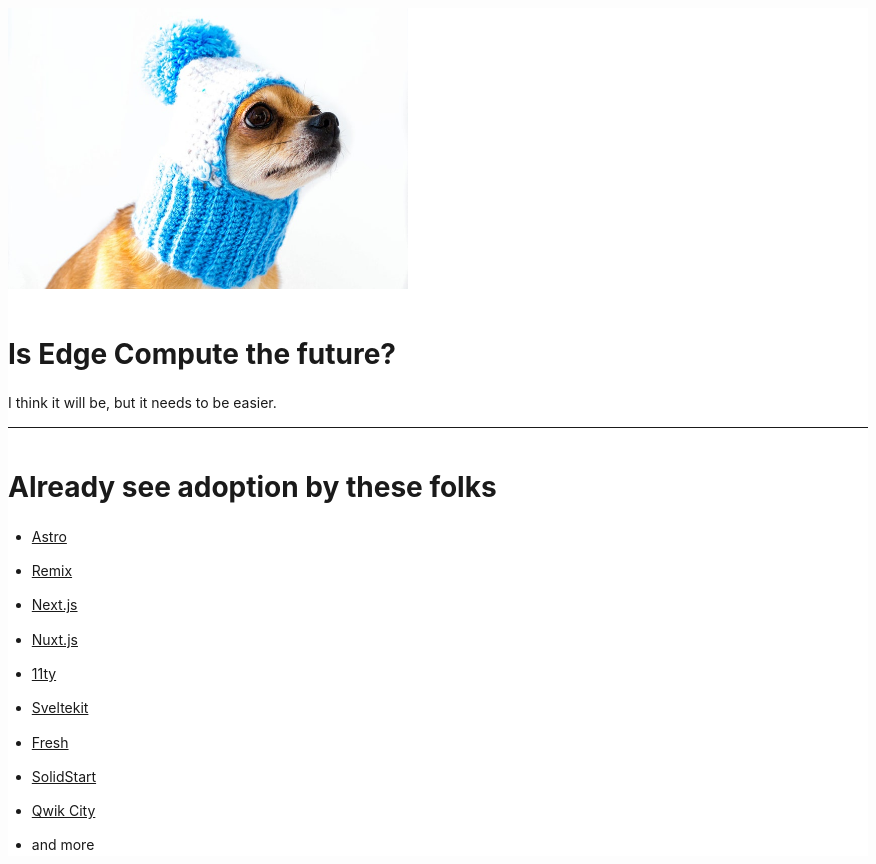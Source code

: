 <img src="/img/edge-compute/white-balance.jpg" class="block m-auto" width="400" alt="cute dog wearing a knitted, New England Patriots hat">

# Is Edge Compute the future?

<v-click>

I think it will be, but it needs to be easier.
</v-click>

---

# Already see adoption by these folks

<div class="grid grid-cols-2">

- [Astro](https://astro.build/)
- [Remix](https://remix.run/)
- [Next.js](https://nextjs.org/)
- [Nuxt.js](https://nuxtjs.org/)
- [11ty](https://www.11ty.dev/docs/plugins/edge/)

- [Sveltekit](https://kit.svelte.dev/)
- [Fresh](https://fresh.deno.dev/)
- [SolidStart](https://start.solidjs.com/)
- [Qwik City](https://qwik.builder.io/docs/qwikcity/)
- and more
